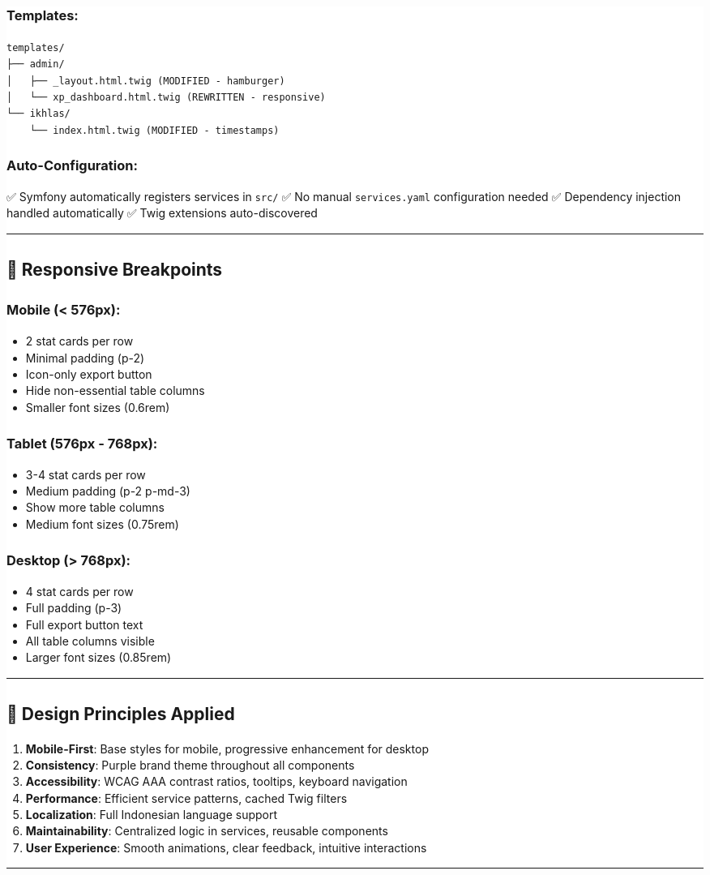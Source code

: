 ### Templates:
```
templates/
├── admin/
│   ├── _layout.html.twig (MODIFIED - hamburger)
│   └── xp_dashboard.html.twig (REWRITTEN - responsive)
└── ikhlas/
    └── index.html.twig (MODIFIED - timestamps)
```

### Auto-Configuration:
✅ Symfony automatically registers services in `src/`
✅ No manual `services.yaml` configuration needed
✅ Dependency injection handled automatically
✅ Twig extensions auto-discovered

---

## 📱 Responsive Breakpoints

### Mobile (< 576px):
- 2 stat cards per row
- Minimal padding (p-2)
- Icon-only export button
- Hide non-essential table columns
- Smaller font sizes (0.6rem)

### Tablet (576px - 768px):
- 3-4 stat cards per row
- Medium padding (p-2 p-md-3)
- Show more table columns
- Medium font sizes (0.75rem)

### Desktop (> 768px):
- 4 stat cards per row
- Full padding (p-3)
- Full export button text
- All table columns visible
- Larger font sizes (0.85rem)

---

## 🎯 Design Principles Applied

1. **Mobile-First**: Base styles for mobile, progressive enhancement for desktop
2. **Consistency**: Purple brand theme throughout all components
3. **Accessibility**: WCAG AAA contrast ratios, tooltips, keyboard navigation
4. **Performance**: Efficient service patterns, cached Twig filters
5. **Localization**: Full Indonesian language support
6. **Maintainability**: Centralized logic in services, reusable components
7. **User Experience**: Smooth animations, clear feedback, intuitive interactions

---